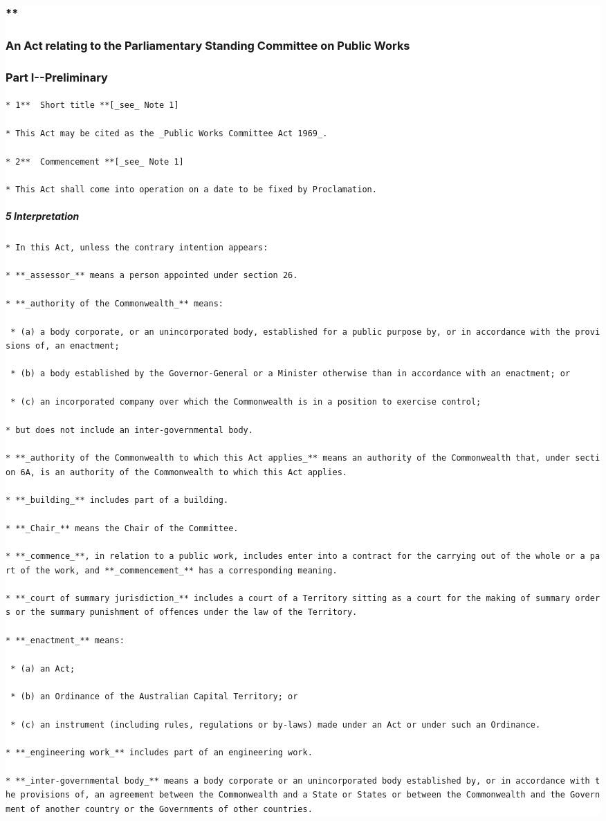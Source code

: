 ### **
### An Act relating to the Parliamentary Standing Committee on Public Works


### Part I--Preliminary

    * 1**  Short title **[_see_ Note 1]

    * This Act may be cited as the _Public Works Committee Act 1969_.

    * 2**  Commencement **[_see_ Note 1]

    * This Act shall come into operation on a date to be fixed by Proclamation.

##### 5  Interpretation

    * In this Act, unless the contrary intention appears:

    * **_assessor_** means a person appointed under section 26.

    * **_authority of the Commonwealth_** means:

     * (a) a body corporate, or an unincorporated body, established for a public purpose by, or in accordance with the provisions of, an enactment;

     * (b) a body established by the Governor-General or a Minister otherwise than in accordance with an enactment; or

     * (c) an incorporated company over which the Commonwealth is in a position to exercise control;

    * but does not include an inter-governmental body.

    * **_authority of the Commonwealth to which this Act applies_** means an authority of the Commonwealth that, under section 6A, is an authority of the Commonwealth to which this Act applies.

    * **_building_** includes part of a building.

    * **_Chair_** means the Chair of the Committee.

    * **_commence_**, in relation to a public work, includes enter into a contract for the carrying out of the whole or a part of the work, and **_commencement_** has a corresponding meaning.

    * **_court of summary jurisdiction_** includes a court of a Territory sitting as a court for the making of summary orders or the summary punishment of offences under the law of the Territory.

    * **_enactment_** means:

     * (a) an Act;

     * (b) an Ordinance of the Australian Capital Territory; or

     * (c) an instrument (including rules, regulations or by-laws) made under an Act or under such an Ordinance.

    * **_engineering work_** includes part of an engineering work.

    * **_inter-governmental body_** means a body corporate or an unincorporated body established by, or in accordance with the provisions of, an agreement between the Commonwealth and a State or States or between the Commonwealth and the Government of another country or the Governments of other countries.

